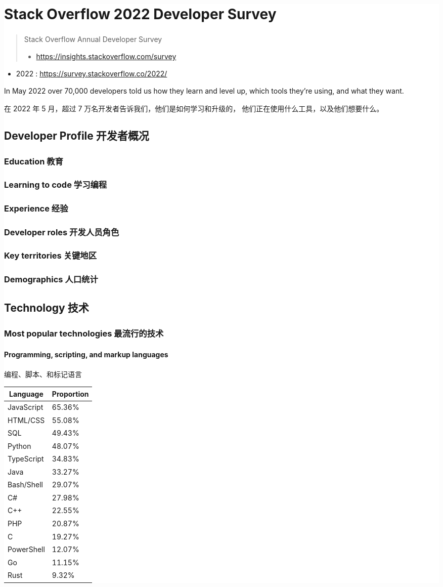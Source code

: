 # Stack Overflow 2022 Developer Survey

> Stack Overflow Annual Developer Survey
>
> - <https://insights.stackoverflow.com/survey>

- 2022 : <https://survey.stackoverflow.co/2022/>

In May 2022 over 70,000 developers told us how they learn and level up,
which tools they’re using, and what they want.

在 2022 年 5 月，超过 7 万名开发者告诉我们，他们是如何学习和升级的，
他们正在使用什么工具，以及他们想要什么。

## Developer Profile 开发者概况

### Education 教育

### Learning to code 学习编程

### Experience 经验

### Developer roles 开发人员角色

### Key territories 关键地区

### Demographics 人口统计

## Technology 技术

### Most popular technologies 最流行的技术

#### Programming, scripting, and markup languages

编程、脚本、和标记语言

| Language    | Proportion |
| ----------- | ---------- |
| JavaScript  | 65.36%     |
| HTML/CSS    | 55.08%     |
| SQL         | 49.43%     |
| Python      | 48.07%     |
| TypeScript  | 34.83%     |
| Java        | 33.27%     |
| Bash/Shell  | 29.07%     |
| C#          | 27.98%     |
| C++         | 22.55%     |
| PHP         | 20.87%     |
| C           | 19.27%     |
| PowerShell  | 12.07%     |
| Go          | 11.15%     |
| Rust        | 9.32%      |